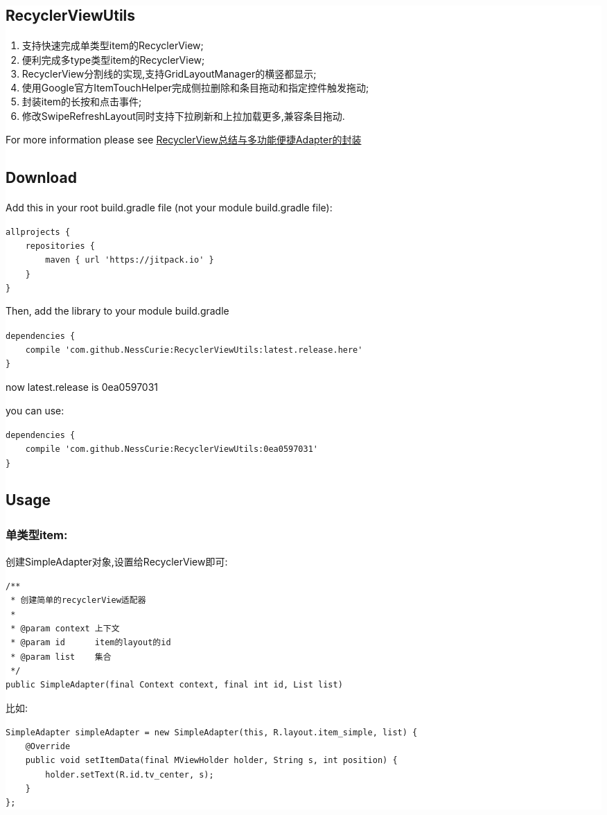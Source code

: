 ## RecyclerViewUtils
1. 支持快速完成单类型item的RecyclerView;
2. 便利完成多type类型item的RecyclerView;
3. RecyclerView分割线的实现,支持GridLayoutManager的横竖都显示;
4. 使用Google官方ItemTouchHelper完成侧拉删除和条目拖动和指定控件触发拖动;
5. 封装item的长按和点击事件;
6. 修改SwipeRefreshLayout同时支持下拉刷新和上拉加载更多,兼容条目拖动.

For more information please see [RecyclerView总结与多功能便捷Adapter的封装](https://nesscurie.github.io/2017/03/13/3.RecyclerView%E6%80%BB%E7%BB%93%E4%B8%8EAdapter%E7%9A%84%E5%B0%81%E8%A3%85/)

## Download
Add this in your root build.gradle file (not your module build.gradle file):
<pre><code>allprojects {
    repositories {
        maven { url 'https://jitpack.io' }
    }
}
</code></pre>

Then, add the library to your module build.gradle
<pre><code>dependencies {
    compile 'com.github.NessCurie:RecyclerViewUtils:latest.release.here'
}
</code></pre>

now latest.release is 0ea0597031

you can use:
<pre><code>dependencies {
    compile 'com.github.NessCurie:RecyclerViewUtils:0ea0597031'
}
</code></pre>

## Usage

### 单类型item:
创建SimpleAdapter对象,设置给RecyclerView即可:
<pre><code>/**
 * 创建简单的recyclerView适配器
 *
 * @param context 上下文
 * @param id      item的layout的id
 * @param list    集合
 */
public SimpleAdapter(final Context context, final int id, List<T> list)
</code></pre>

比如:
<pre><code>SimpleAdapter simpleAdapter = new SimpleAdapter<String>(this, R.layout.item_simple, list) {
    @Override
    public void setItemData(final MViewHolder holder, String s, int position) {
        holder.setText(R.id.tv_center, s);
    }
};
</code></pre>
